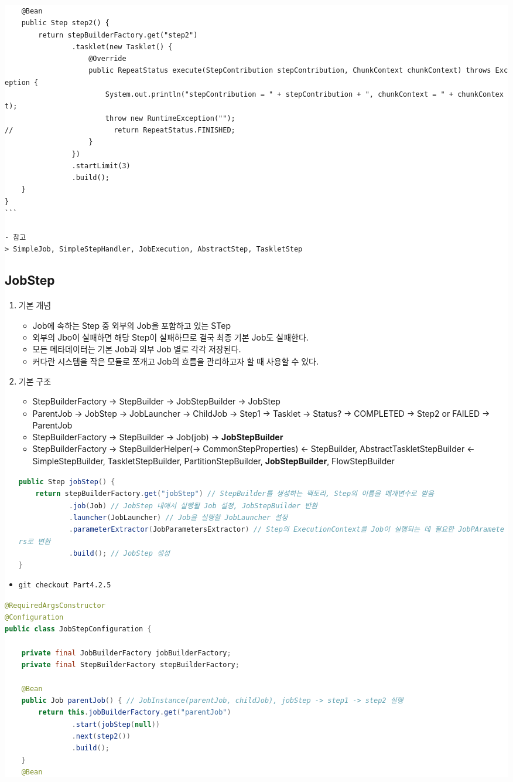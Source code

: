         @Bean
        public Step step2() {
            return stepBuilderFactory.get("step2")
                    .tasklet(new Tasklet() {
                        @Override
                        public RepeatStatus execute(StepContribution stepContribution, ChunkContext chunkContext) throws Exception {
                            System.out.println("stepContribution = " + stepContribution + ", chunkContext = " + chunkContext);
                            throw new RuntimeException("");
    //                        return RepeatStatus.FINISHED;
                        }
                    })
                    .startLimit(3)
                    .build();
        }
    }
    ```

    - 참고
    > SimpleJob, SimpleStepHandler, JobExecution, AbstractStep, TaskletStep

## JobStep
1. 기본 개념
    - Job에 속하는 Step 중 외부의 Job을 포함하고 있는 STep
    - 외부의 Jbo이 실패하면 해당 Step이 실패하므로 결국 최종 기본 Job도 실패한다.
    - 모든 메타데이터는 기본 Job과 외부 Job 별로 각각 저장된다.
    - 커다란 시스템을 작은 모듈로 쪼개고 Job의 흐름을 관리하고자 할 때 사용할 수 있다.

2. 기본 구조
    - StepBuilderFactory -> StepBuilder -> JobStepBuilder -> JobStep
    - ParentJob -> JobStep -> JobLauncher -> ChildJob -> Step1 -> Tasklet -> Status? -> COMPLETED -> Step2 or FAILED -> ParentJob
    - StepBuilderFactory -> StepBuilder -> Job(job) -> **JobStepBuilder**
    - StepBuilderFactory -> StepBuilderHelper(-> CommonStepProperties) <- StepBuilder, AbstractTaskletStepBuilder <- SimpleStepBuilder, TaskletStepBuilder, PartitionStepBuilder, **JobStepBuilder**, FlowStepBuilder

    ```java
    public Step jobStep() {
        return stepBuilderFactory.get("jobStep") // StepBuilder를 생성하는 팩토리, Step의 이름을 매개변수로 받음
                .job(Job) // JobStep 내에서 실행될 Job 설정, JobStepBuilder 반환
                .launcher(JobLauncher) // Job을 실행할 JobLauncher 설정
                .parameterExtractor(JobParametersExtractor) // Step의 ExecutionContext를 Job이 실행되는 데 필요한 JobPArameters로 변환
                .build(); // JobStep 생성
    }
    ```

- `git checkout Part4.2.5`
```java
@RequiredArgsConstructor
@Configuration
public class JobStepConfiguration {

    private final JobBuilderFactory jobBuilderFactory;
    private final StepBuilderFactory stepBuilderFactory;

    @Bean
    public Job parentJob() { // JobInstance(parentJob, childJob), jobStep -> step1 -> step2 실행
        return this.jobBuilderFactory.get("parentJob")
                .start(jobStep(null))
                .next(step2())
                .build();
    }
    @Bean
```